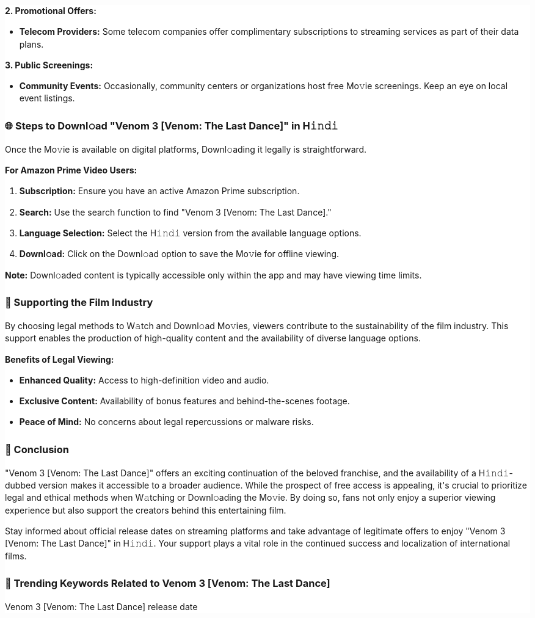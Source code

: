 **2. Promotional Offers:**

+ **Telecom Providers:** Some telecom companies offer complimentary subscriptions to streaming services as part of their data plans.

**3. Public Screenings:**

+ **Community Events:** Occasionally, community centers or organizations host free Mo𝚟ie screenings. Keep an eye on local event listings.

### 🌐 Steps to Downl𝚘ad "Venom 3 [Venom: The Last Dance]" in H𝚒𝚗𝚍𝚒

Once the Mo𝚟ie is available on digital platforms, Downl𝚘ading it legally is straightforward.

**For Amazon Prime Video Users:**

   1. **Subscription:** Ensure you have an active Amazon Prime subscription.

   2. **Search:** Use the search function to find "Venom 3 [Venom: The Last Dance]."

   3. **Language Selection:** Select the H𝚒𝚗𝚍𝚒 version from the available language options.

   4. **Downl𝚘ad:** Click on the Downl𝚘ad option to save the Mo𝚟ie for offline viewing.

**Note:** Downl𝚘aded content is typically accessible only within the app and may have viewing time limits.

### 📝 Supporting the Film Industry

By choosing legal methods to W𝚊tch and Downl𝚘ad Mo𝚟ies, viewers contribute to the sustainability of the film industry. This support enables the production of high-quality content and the availability of diverse language options.

**Benefits of Legal Viewing:**

- **Enhanced Quality:** Access to high-definition video and audio.

- **Exclusive Content:** Availability of bonus features and behind-the-scenes footage.

- **Peace of Mind:** No concerns about legal repercussions or malware risks.

### 📝 Conclusion

"Venom 3 [Venom: The Last Dance]" offers an exciting continuation of the beloved franchise, and the availability of a H𝚒𝚗𝚍𝚒-dubbed version makes it accessible to a broader audience. While the prospect of free access is appealing, it's crucial to prioritize legal and ethical methods when W𝚊tching or Downl𝚘ading the Mo𝚟ie. By doing so, fans not only enjoy a superior viewing experience but also support the creators behind this entertaining film.

Stay informed about official release dates on streaming platforms and take advantage of legitimate offers to enjoy "Venom 3 [Venom: The Last Dance]" in H𝚒𝚗𝚍𝚒. Your support plays a vital role in the continued success and localization of international films.

### 🔑	 Trending Keywords Related to Venom 3 [Venom: The Last Dance]

Venom 3 [Venom: The Last Dance] release date
